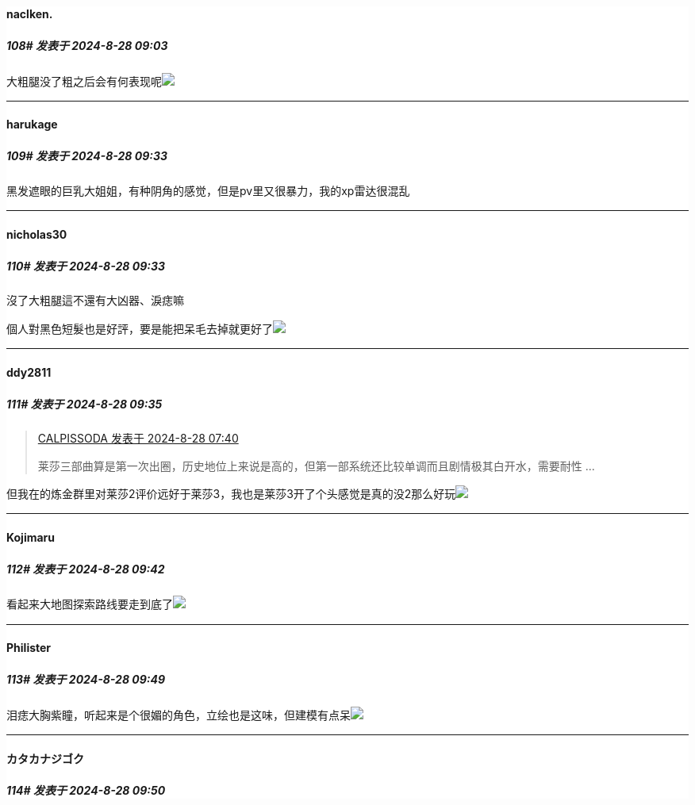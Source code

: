 ####  naclken.  
##### 108#       发表于 2024-8-28 09:03

大粗腿没了粗之后会有何表现呢<img src="https://static.saraba1st.com/image/smiley/face2017/065.png" referrerpolicy="no-referrer">

*****

####  harukage  
##### 109#       发表于 2024-8-28 09:33

黑发遮眼的巨乳大姐姐，有种阴角的感觉，但是pv里又很暴力，我的xp雷达很混乱

*****

####  nicholas30  
##### 110#       发表于 2024-8-28 09:33

沒了大粗腿這不還有大凶器、淚痣嘛

個人對黑色短髮也是好評，要是能把呆毛去掉就更好了<img src="https://static.saraba1st.com/image/smiley/face2017/040.png" referrerpolicy="no-referrer">

*****

####  ddy2811  
##### 111#       发表于 2024-8-28 09:35

<blockquote><a href="httphttps://bbs.saraba1st.com/2b/forum.php?mod=redirect&amp;goto=findpost&amp;pid=66037806&amp;ptid=2196877" target="_blank">CALPISSODA 发表于 2024-8-28 07:40</a>

莱莎三部曲算是第一次出圈，历史地位上来说是高的，但第一部系统还比较单调而且剧情极其白开水，需要耐性 ...</blockquote>
但我在的炼金群里对莱莎2评价远好于莱莎3，我也是莱莎3开了个头感觉是真的没2那么好玩<img src="https://static.saraba1st.com/image/smiley/face2017/068.png" referrerpolicy="no-referrer">

*****

####  Kojimaru  
##### 112#       发表于 2024-8-28 09:42

看起来大地图探索路线要走到底了<img src="https://static.saraba1st.com/image/smiley/face2017/219.png" referrerpolicy="no-referrer">

*****

####  Philister  
##### 113#       发表于 2024-8-28 09:49

泪痣大胸紫瞳，听起来是个很媚的角色，立绘也是这味，但建模有点呆<img src="https://static.saraba1st.com/image/smiley/face2017/001.png" referrerpolicy="no-referrer">

*****

####  カタカナジゴク  
##### 114#       发表于 2024-8-28 09:50
